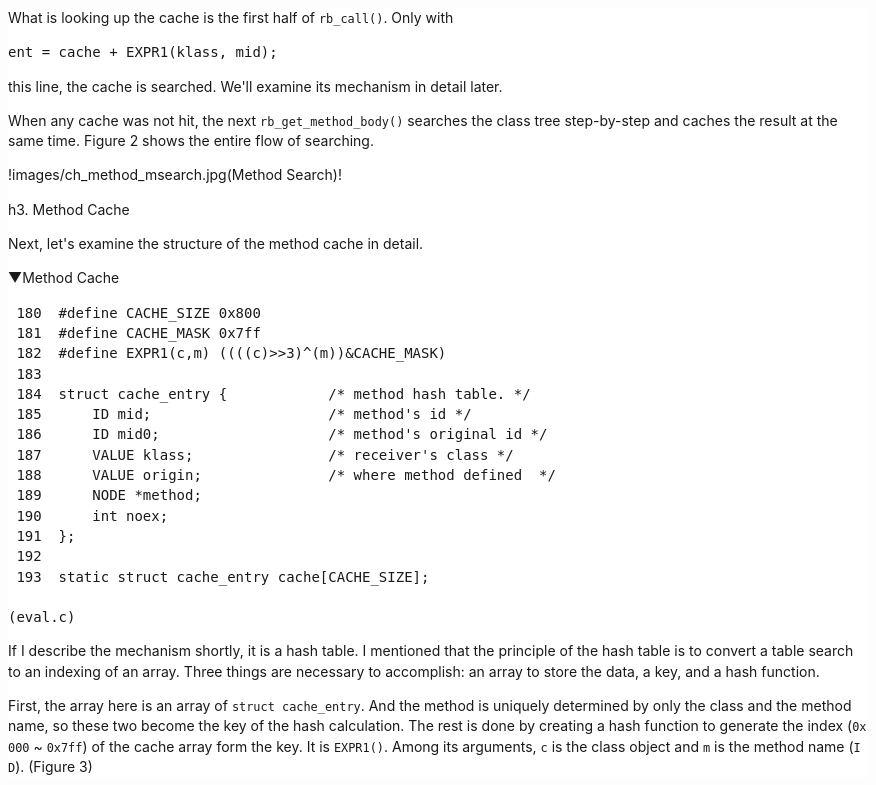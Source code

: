 
What is looking up the cache is the first half of `rb_call()`. Only with



<pre class="emlist">
ent = cache + EXPR1(klass, mid);
</pre>


this line, the cache is searched.
We'll examine its mechanism in detail later.


When any cache was not hit, the next `rb_get_method_body()` searches the class
tree step-by-step and caches the result at the same time.
Figure 2 shows the entire flow of searching.


!images/ch_method_msearch.jpg(Method Search)!




h3. Method Cache


Next, let's examine the structure of the method cache in detail.


<p class="caption">▼Method Cache</p>

<pre class="longlist">
 180  #define CACHE_SIZE 0x800
 181  #define CACHE_MASK 0x7ff
 182  #define EXPR1(c,m) ((((c)>>3)^(m))&CACHE_MASK)
 183
 184  struct cache_entry {            /* method hash table. */
 185      ID mid;                     /* method's id */
 186      ID mid0;                    /* method's original id */
 187      VALUE klass;                /* receiver's class */
 188      VALUE origin;               /* where method defined  */
 189      NODE *method;
 190      int noex;
 191  };
 192
 193  static struct cache_entry cache[CACHE_SIZE];

(eval.c)
</pre>


If I describe the mechanism shortly, it is a hash table. I mentioned that the
principle of the hash table is to convert a table search to an indexing of an
array. Three things are necessary to accomplish: an array to store the data,
a key, and a hash function.


First, the array here is an array of `struct cache_entry`. And the method is
uniquely determined by only the class and the method name, so these two become
the key of the hash calculation. The rest is done by creating a hash function
to generate the index (`0x000` ~ `0x7ff`) of the cache array form the key.
It is `EXPR1()`. Among its arguments, `c` is the class object and `m` is the
method name (`ID`). (Figure 3)
